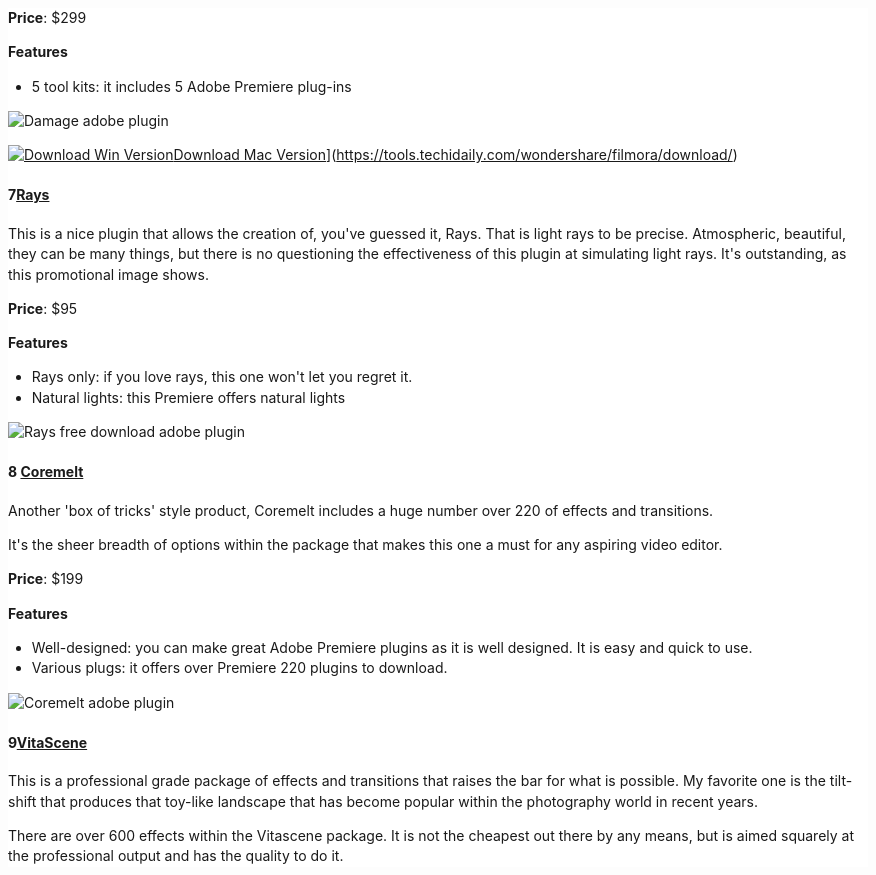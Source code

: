 **Price**: $299

**Features**

* 5 tool kits: it includes 5 Adobe Premiere plug-ins

![Damage adobe plugin](https://images.wondershare.com/images/multimedia/video-editor/adobe-plugin-6.png)

[![Download Win Version](https://images.wondershare.com/filmora/guide/download-btn-win-pro.png)](https://tools.techidaily.com/wondershare/filmora/download/)[Download Mac Version](https://images.wondershare.com/filmora/guide/download-btn-mac-pro.png)](https://tools.techidaily.com/wondershare/filmora/download/)

#### 7[Rays](http://www.digitalfilmtools.com/rays/)

This is a nice plugin that allows the creation of, you've guessed it, Rays. That is light rays to be precise. Atmospheric, beautiful, they can be many things, but there is no questioning the effectiveness of this plugin at simulating light rays. It's outstanding, as this promotional image shows.

**Price**: $95

**Features**

* Rays only: if you love rays, this one won't let you regret it.
* Natural lights: this Premiere offers natural lights

![Rays free download adobe plugin](https://images.wondershare.com/images/multimedia/video-editor/adobe-plugin-7.png)

#### 8 [Coremelt](http://www.coremelt.com/products/coremelt-complete-v2.html)

Another 'box of tricks' style product, Coremelt includes a huge number over 220 of effects and transitions.

It's the sheer breadth of options within the package that makes this one a must for any aspiring video editor.

**Price**: $199

**Features**

* Well-designed: you can make great Adobe Premiere plugins as it is well designed. It is easy and quick to use.
* Various plugs: it offers over Premiere 220 plugins to download.

![Coremelt adobe plugin](https://images.wondershare.com/images/multimedia/video-editor/adobe-plugin-8.png)

#### 9[VitaScene](https://www.amazon.com/gp/product/B0147OKANG/ref=as%5Fli%5Ftl?ie=UTF8&tag=vs-flora-20&camp=1789&creative=9325&linkCode=as2&creativeASIN=B0147OKANG&linkId=61e1b9e2197cf8e36e012a4ea8f7c122)

This is a professional grade package of effects and transitions that raises the bar for what is possible. My favorite one is the tilt-shift that produces that toy-like landscape that has become popular within the photography world in recent years.

There are over 600 effects within the Vitascene package. It is not the cheapest out there by any means, but is aimed squarely at the professional output and has the quality to do it.
